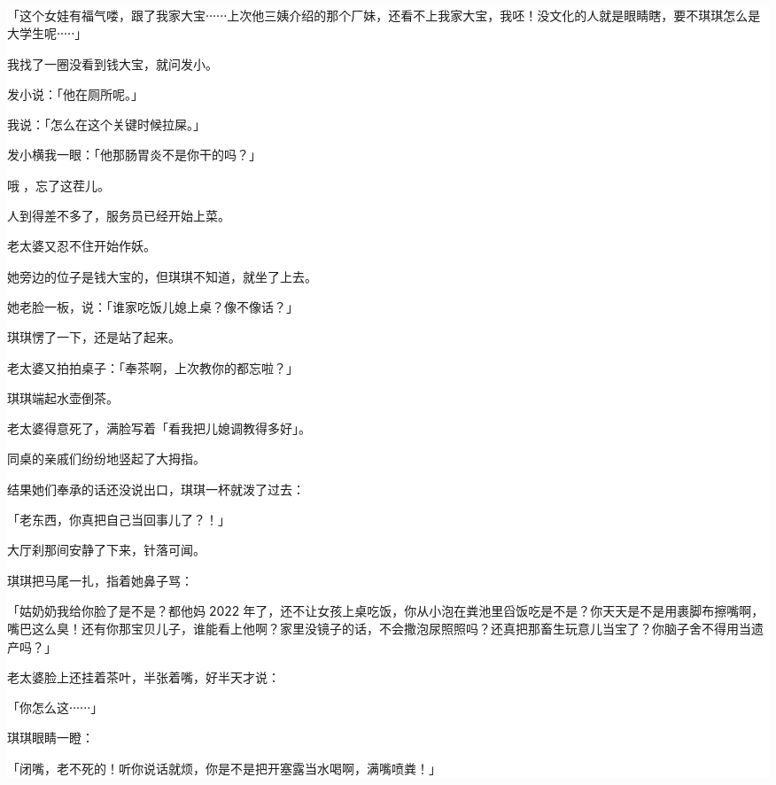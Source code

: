 
「这个女娃有福气喽，跟了我家大宝······上次他三姨介绍的那个厂妹，还看不上我家大宝，我呸！没文化的人就是眼睛瞎，要不琪琪怎么是大学生呢·····」


我找了一圈没看到钱大宝，就问发小。


发小说：「他在厕所呢。」


我说：「怎么在这个关键时候拉屎。」


发小横我一眼：「他那肠胃炎不是你干的吗？」


哦 ，忘了这茬儿。


人到得差不多了，服务员已经开始上菜。


老太婆又忍不住开始作妖。


她旁边的位子是钱大宝的，但琪琪不知道，就坐了上去。


她老脸一板，说：「谁家吃饭儿媳上桌？像不像话？」


琪琪愣了一下，还是站了起来。


老太婆又拍拍桌子：「奉茶啊，上次教你的都忘啦？」


琪琪端起水壶倒茶。


老太婆得意死了，满脸写着「看我把儿媳调教得多好」。


同桌的亲戚们纷纷地竖起了大拇指。


结果她们奉承的话还没说出口，琪琪一杯就泼了过去：


「老东西，你真把自己当回事儿了？！」


大厅刹那间安静了下来，针落可闻。


琪琪把马尾一扎，指着她鼻子骂：


「姑奶奶我给你脸了是不是？都他妈 2022 年了，还不让女孩上桌吃饭，你从小泡在粪池里舀饭吃是不是？你天天是不是用裹脚布擦嘴啊，嘴巴这么臭！还有你那宝贝儿子，谁能看上他啊？家里没镜子的话，不会撒泡尿照照吗？还真把那畜生玩意儿当宝了？你脑子舍不得用当遗产吗？」


老太婆脸上还挂着茶叶，半张着嘴，好半天才说：


「你怎么这······」


琪琪眼睛一瞪：


「闭嘴，老不死的！听你说话就烦，你是不是把开塞露当水喝啊，满嘴喷粪！」

